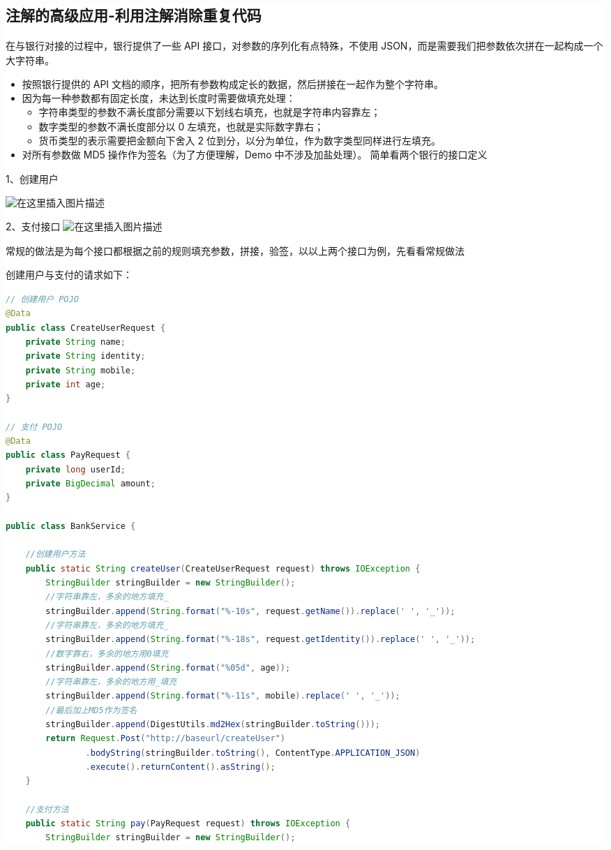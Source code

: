 
## 注解的高级应用-利用注解消除重复代码

在与银行对接的过程中，银行提供了一些 API 接口，对参数的序列化有点特殊，不使用 JSON，而是需要我们把参数依次拼在一起构成一个大字符串。

* 按照银行提供的 API 文档的顺序，把所有参数构成定长的数据，然后拼接在一起作为整个字符串。
* 因为每一种参数都有固定长度，未达到长度时需要做填充处理：
    * 字符串类型的参数不满长度部分需要以下划线右填充，也就是字符串内容靠左；
    * 数字类型的参数不满长度部分以 0 左填充，也就是实际数字靠右；
    * 货币类型的表示需要把金额向下舍入 2 位到分，以分为单位，作为数字类型同样进行左填充。
* 对所有参数做 MD5 操作作为签名（为了方便理解，Demo 中不涉及加盐处理）。
简单看两个银行的接口定义

1、创建用户

![在这里插入图片描述](https://img-blog.csdnimg.cn/20200828235946467.png#pic_center)


2、支付接口
![在这里插入图片描述](https://img-blog.csdnimg.cn/20200828235957764.png#pic_center)


常规的做法是为每个接口都根据之前的规则填充参数，拼接，验签，以以上两个接口为例，先看看常规做法
    
创建用户与支付的请求如下：

```java
// 创建用户 POJO
@Data
public class CreateUserRequest { 
    private String name; 
    private String identity; 
    private String mobile;
    private int age;
}

// 支付 POJO
@Data
public class PayRequest { 
    private long userId; 
    private BigDecimal amount;
}

public class BankService {

    //创建用户方法
    public static String createUser(CreateUserRequest request) throws IOException {
        StringBuilder stringBuilder = new StringBuilder();
        //字符串靠左，多余的地方填充_
        stringBuilder.append(String.format("%-10s", request.getName()).replace(' ', '_'));
        //字符串靠左，多余的地方填充_
        stringBuilder.append(String.format("%-18s", request.getIdentity()).replace(' ', '_'));
        //数字靠右，多余的地方用0填充
        stringBuilder.append(String.format("%05d", age));
        //字符串靠左，多余的地方用_填充
        stringBuilder.append(String.format("%-11s", mobile).replace(' ', '_'));
        //最后加上MD5作为签名
        stringBuilder.append(DigestUtils.md2Hex(stringBuilder.toString()));
        return Request.Post("http://baseurl/createUser")
                .bodyString(stringBuilder.toString(), ContentType.APPLICATION_JSON)
                .execute().returnContent().asString();
    }
    
    //支付方法
    public static String pay(PayRequest request) throws IOException {
        StringBuilder stringBuilder = new StringBuilder();
```